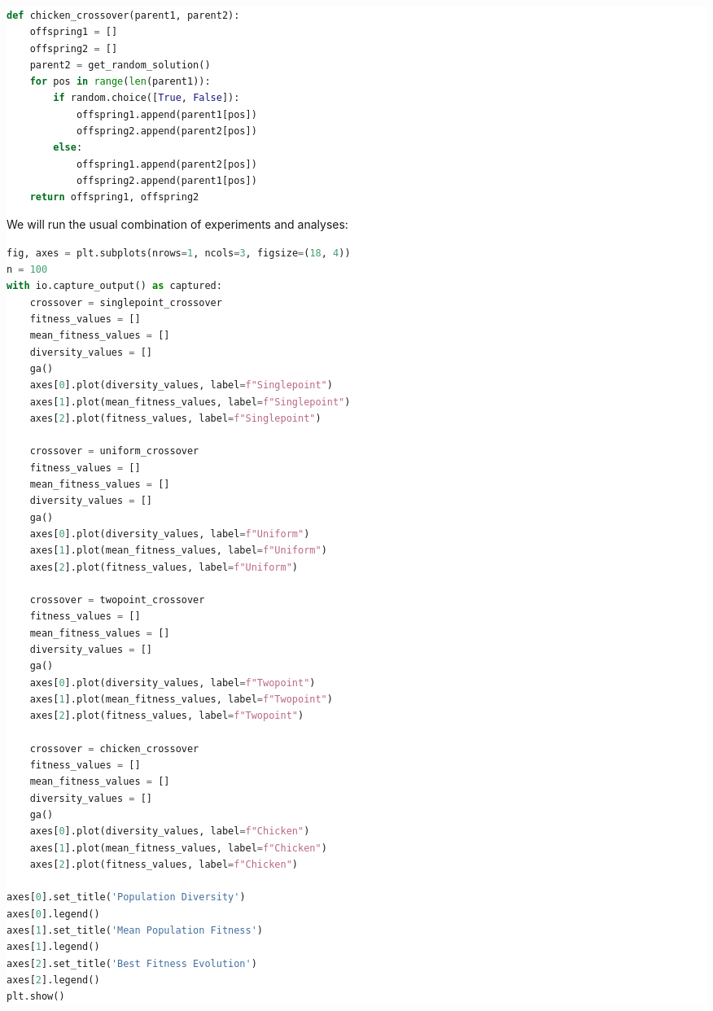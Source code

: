 
```python
def chicken_crossover(parent1, parent2):
    offspring1 = []
    offspring2 = []
    parent2 = get_random_solution()
    for pos in range(len(parent1)):
        if random.choice([True, False]):
            offspring1.append(parent1[pos])
            offspring2.append(parent2[pos])
        else:
            offspring1.append(parent2[pos])
            offspring2.append(parent1[pos])
    return offspring1, offspring2
```

We will run the usual combination of experiments and analyses:


```python
fig, axes = plt.subplots(nrows=1, ncols=3, figsize=(18, 4))
n = 100
with io.capture_output() as captured: 
    crossover = singlepoint_crossover
    fitness_values = []
    mean_fitness_values = []
    diversity_values = []
    ga()
    axes[0].plot(diversity_values, label=f"Singlepoint")
    axes[1].plot(mean_fitness_values, label=f"Singlepoint")
    axes[2].plot(fitness_values, label=f"Singlepoint")

    crossover = uniform_crossover
    fitness_values = []
    mean_fitness_values = []
    diversity_values = []
    ga()
    axes[0].plot(diversity_values, label=f"Uniform")
    axes[1].plot(mean_fitness_values, label=f"Uniform")
    axes[2].plot(fitness_values, label=f"Uniform")
    
    crossover = twopoint_crossover
    fitness_values = []
    mean_fitness_values = []
    diversity_values = []
    ga()
    axes[0].plot(diversity_values, label=f"Twopoint")
    axes[1].plot(mean_fitness_values, label=f"Twopoint")
    axes[2].plot(fitness_values, label=f"Twopoint")
    
    crossover = chicken_crossover
    fitness_values = []
    mean_fitness_values = []
    diversity_values = []
    ga()
    axes[0].plot(diversity_values, label=f"Chicken")
    axes[1].plot(mean_fitness_values, label=f"Chicken")
    axes[2].plot(fitness_values, label=f"Chicken")

axes[0].set_title('Population Diversity')
axes[0].legend()
axes[1].set_title('Mean Population Fitness')
axes[1].legend()
axes[2].set_title('Best Fitness Evolution')
axes[2].legend()
plt.show()
```